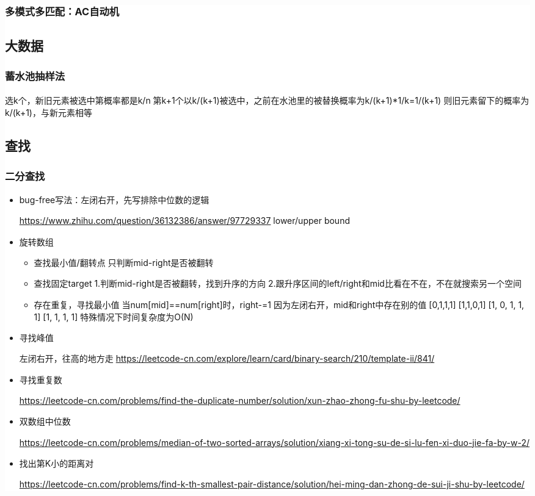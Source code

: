 ### 多模式多匹配：AC自动机

## 大数据

### 蓄水池抽样法

选k个，新旧元素被选中第概率都是k/n
第k+1个以k/(k+1)被选中，之前在水池里的被替换概率为k/(k+1)*1/k=1/(k+1)
则旧元素留下的概率为k/(k+1)，与新元素相等

## 查找

### 二分查找

- bug-free写法：左闭右开，先写排除中位数的逻辑

  https://www.zhihu.com/question/36132386/answer/97729337
  lower/upper bound

- 旋转数组

  - 查找最小值/翻转点
  只判断mid-right是否被翻转
  
  - 查找固定target
  1.判断mid-right是否被翻转，找到升序的方向
  2.跟升序区间的left/right和mid比看在不在，不在就搜索另一个空间
  
  
  - 存在重复，寻找最小值
  当num[mid]==num[right]时，right-=1
  因为左闭右开，mid和right中存在别的值
  [0,1,1,1]
  [1,1,0,1]
  [1, 0, 1, 1, 1]
  [1, 1, 1, 1]
  特殊情况下时间复杂度为O(N)

- 寻找峰值

  左闭右开，往高的地方走
  https://leetcode-cn.com/explore/learn/card/binary-search/210/template-ii/841/

- 寻找重复数

  https://leetcode-cn.com/problems/find-the-duplicate-number/solution/xun-zhao-zhong-fu-shu-by-leetcode/

- 双数组中位数

  https://leetcode-cn.com/problems/median-of-two-sorted-arrays/solution/xiang-xi-tong-su-de-si-lu-fen-xi-duo-jie-fa-by-w-2/

- 找出第K小的距离对

  https://leetcode-cn.com/problems/find-k-th-smallest-pair-distance/solution/hei-ming-dan-zhong-de-sui-ji-shu-by-leetcode/
  